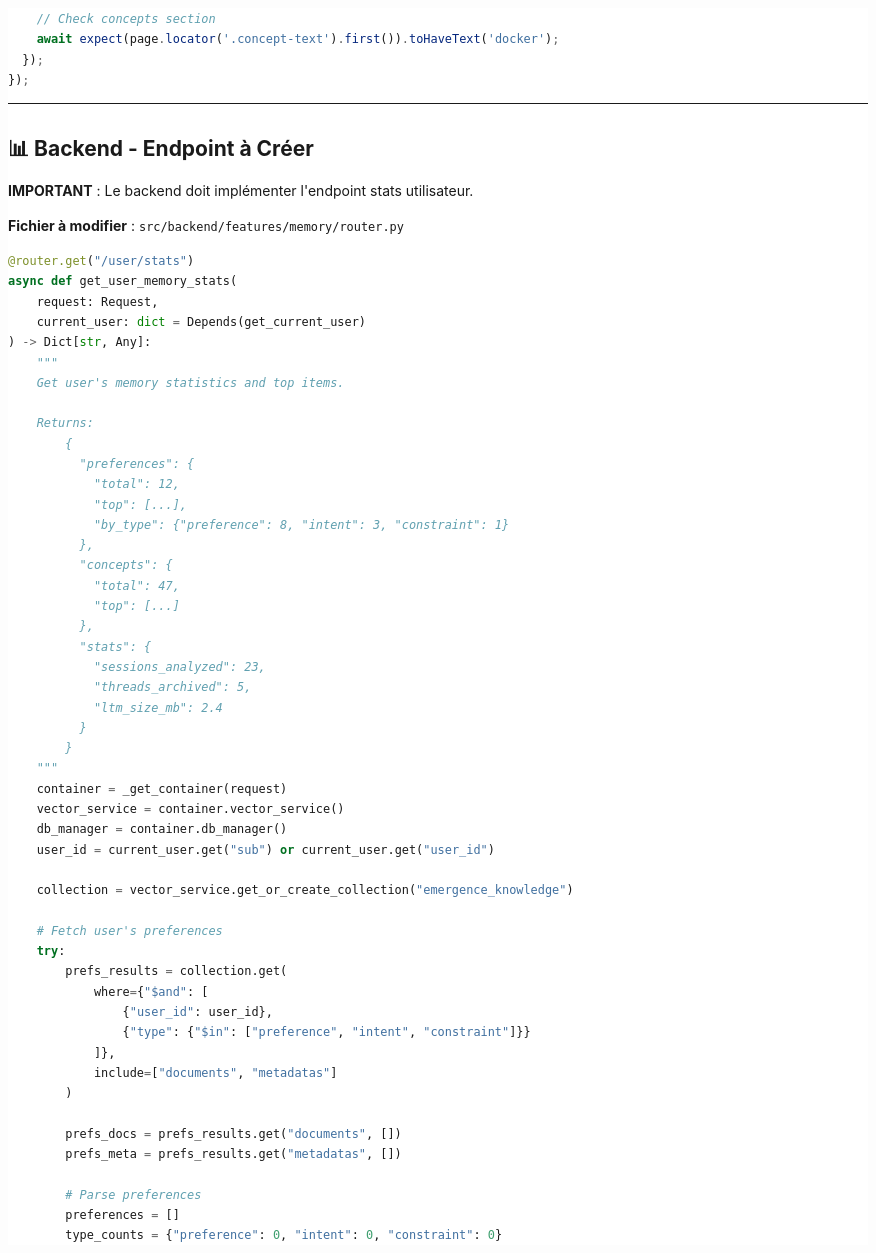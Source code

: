 ```javascript
    // Check concepts section
    await expect(page.locator('.concept-text').first()).toHaveText('docker');
  });
});
```

---

## 📊 Backend - Endpoint à Créer

**IMPORTANT** : Le backend doit implémenter l'endpoint stats utilisateur.

**Fichier à modifier** : `src/backend/features/memory/router.py`

```python
@router.get("/user/stats")
async def get_user_memory_stats(
    request: Request,
    current_user: dict = Depends(get_current_user)
) -> Dict[str, Any]:
    """
    Get user's memory statistics and top items.

    Returns:
        {
          "preferences": {
            "total": 12,
            "top": [...],
            "by_type": {"preference": 8, "intent": 3, "constraint": 1}
          },
          "concepts": {
            "total": 47,
            "top": [...]
          },
          "stats": {
            "sessions_analyzed": 23,
            "threads_archived": 5,
            "ltm_size_mb": 2.4
          }
        }
    """
    container = _get_container(request)
    vector_service = container.vector_service()
    db_manager = container.db_manager()
    user_id = current_user.get("sub") or current_user.get("user_id")

    collection = vector_service.get_or_create_collection("emergence_knowledge")

    # Fetch user's preferences
    try:
        prefs_results = collection.get(
            where={"$and": [
                {"user_id": user_id},
                {"type": {"$in": ["preference", "intent", "constraint"]}}
            ]},
            include=["documents", "metadatas"]
        )

        prefs_docs = prefs_results.get("documents", [])
        prefs_meta = prefs_results.get("metadatas", [])

        # Parse preferences
        preferences = []
        type_counts = {"preference": 0, "intent": 0, "constraint": 0}
```